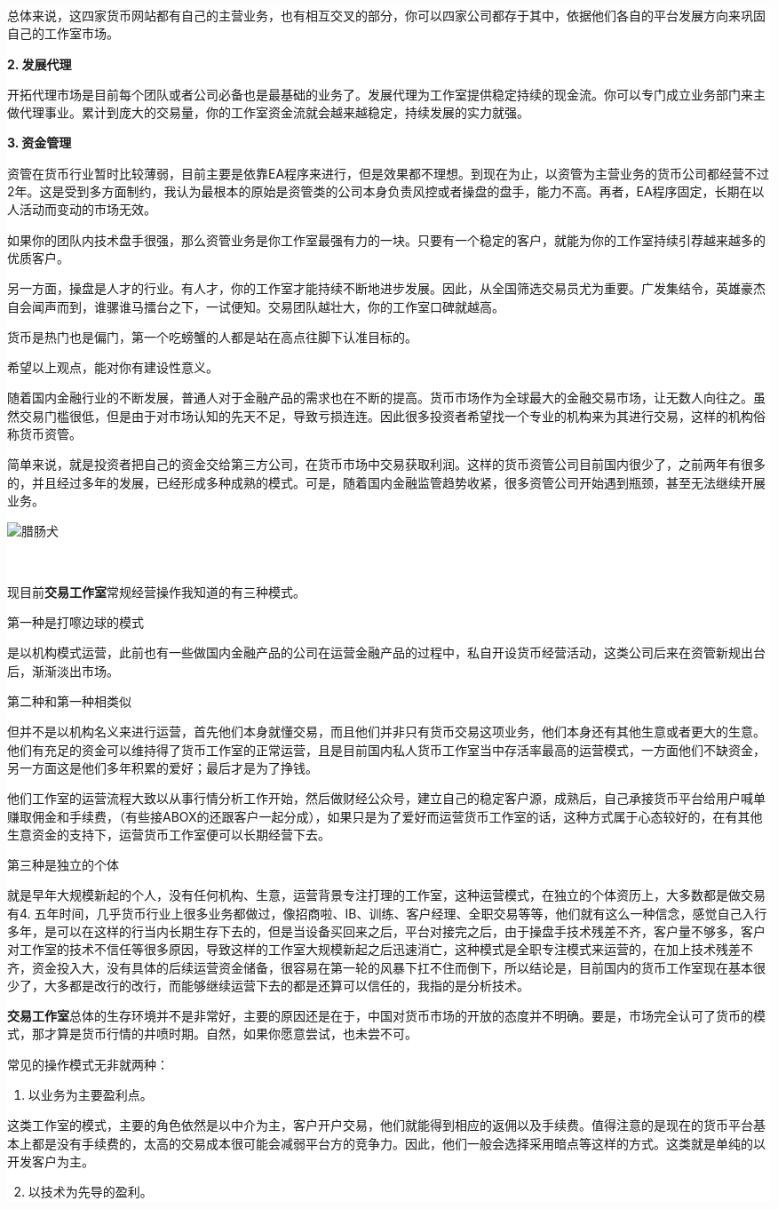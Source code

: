 总体来说，这四家货币网站都有自己的主营业务，也有相互交叉的部分，你可以四家公司都存于其中，依据他们各自的平台发展方向来巩固自己的工作室市场。

**2. 发展代理**

开拓代理市场是目前每个团队或者公司必备也是最基础的业务了。发展代理为工作室提供稳定持续的现金流。你可以专门成立业务部门来主做代理事业。累计到庞大的交易量，你的工作室资金流就会越来越稳定，持续发展的实力就强。

**3. 资金管理**

资管在货币行业暂时比较薄弱，目前主要是依靠EA程序来进行，但是效果都不理想。到现在为止，以资管为主营业务的货币公司都经营不过2年。这是受到多方面制约，我认为最根本的原始是资管类的公司本身负责风控或者操盘的盘手，能力不高。再者，EA程序固定，长期在以人活动而变动的市场无效。

如果你的团队内技术盘手很强，那么资管业务是你工作室最强有力的一块。只要有一个稳定的客户，就能为你的工作室持续引荐越来越多的优质客户。

另一方面，操盘是人才的行业。有人才，你的工作室才能持续不断地进步发展。因此，从全国筛选交易员尤为重要。广发集结令，英雄豪杰自会闻声而到，谁骡谁马擂台之下，一试便知。交易团队越壮大，你的工作室口碑就越高。

货币是热门也是偏门，第一个吃螃蟹的人都是站在高点往脚下认准目标的。

希望以上观点，能对你有建设性意义。

随着国内金融行业的不断发展，普通人对于金融产品的需求也在不断的提高。货币市场作为全球最大的金融交易市场，让无数人向往之。虽然交易门槛很低，但是由于对市场认知的先天不足，导致亏损连连。因此很多投资者希望找一个专业的机构来为其进行交易，这样的机构俗称货币资管。

简单来说，就是投资者把自己的资金交给第三方公司，在货币市场中交易获取利润。这样的货币资管公司目前国内很少了，之前两年有很多的，并且经过多年的发展，已经形成多种成熟的模式。可是，随着国内金融监管趋势收紧，很多资管公司开始遇到瓶颈，甚至无法继续开展业务。

![腊肠犬](https://cdn.fendou.la/funstoutiao/2020/12/112726515.jpg "IMG_2201.JPG.JPG")

 

现目前**交易工作室**常规经营操作我知道的有三种模式。

第一种是打嚓边球的模式

是以机构模式运营，此前也有一些做国内金融产品的公司在运营金融产品的过程中，私自开设货币经营活动，这类公司后来在资管新规出台后，渐渐淡出市场。

第二种和第一种相类似

但并不是以机构名义来进行运营，首先他们本身就懂交易，而且他们并非只有货币交易这项业务，他们本身还有其他生意或者更大的生意。他们有充足的资金可以维持得了货币工作室的正常运营，且是目前国内私人货币工作室当中存活率最高的运营模式，一方面他们不缺资金，另一方面这是他们多年积累的爱好；最后才是为了挣钱。

他们工作室的运营流程大致以从事行情分析工作开始，然后做财经公众号，建立自己的稳定客户源，成熟后，自己承接货币平台给用户喊单赚取佣金和手续费，（有些接ABOX的还跟客户一起分成），如果只是为了爱好而运营货币工作室的话，这种方式属于心态较好的，在有其他生意资金的支持下，运营货币工作室便可以长期经营下去。

第三种是独立的个体

就是早年大规模新起的个人，没有任何机构、生意，运营背景专注打理的工作室，这种运营模式，在独立的个体资历上，大多数都是做交易有4. 五年时间，几乎货币行业上很多业务都做过，像招商啦、IB、训练、客户经理、全职交易等等，他们就有这么一种信念，感觉自己入行多年，是可以在这样的行当内长期生存下去的，但是当设备买回来之后，平台对接完之后，由于操盘手技术残差不齐，客户量不够多，客户对工作室的技术不信任等很多原因，导致这样的工作室大规模新起之后迅速消亡，这种模式是全职专注模式来运营的，在加上技术残差不齐，资金投入大，没有具体的后续运营资金储备，很容易在第一轮的风暴下扛不住而倒下，所以结论是，目前国内的货币工作室现在基本很少了，大多都是改行的改行，而能够继续运营下去的都是还算可以信任的，我指的是分析技术。

**交易工作室**总体的生存环境并不是非常好，主要的原因还是在于，中国对货币市场的开放的态度并不明确。要是，市场完全认可了货币的模式，那才算是货币行情的井喷时期。自然，如果你愿意尝试，也未尝不可。

常见的操作模式无非就两种：

1. 以业务为主要盈利点。

这类工作室的模式，主要的角色依然是以中介为主，客户开户交易，他们就能得到相应的返佣以及手续费。值得注意的是现在的货币平台基本上都是没有手续费的，太高的交易成本很可能会减弱平台方的竞争力。因此，他们一般会选择采用暗点等这样的方式。这类就是单纯的以开发客户为主。

2. 以技术为先导的盈利。
